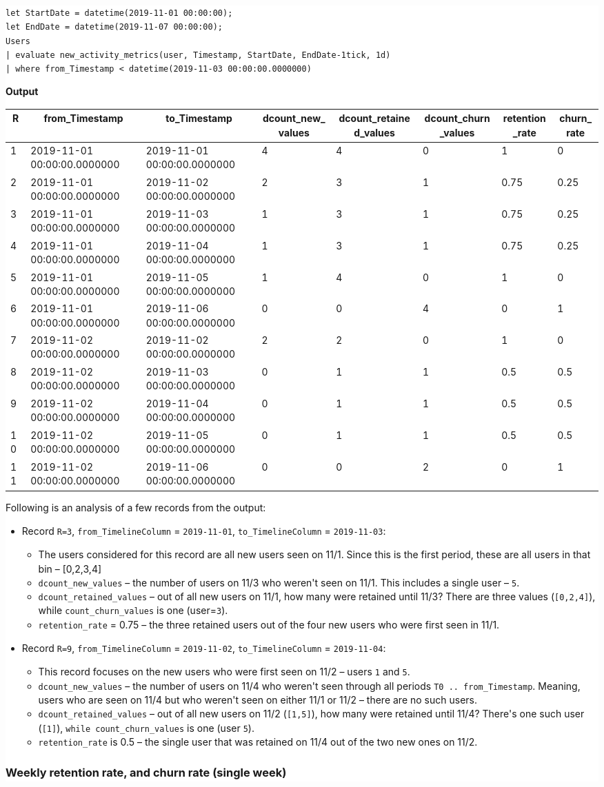 ```kusto
let StartDate = datetime(2019-11-01 00:00:00);
let EndDate = datetime(2019-11-07 00:00:00);
Users 
| evaluate new_activity_metrics(user, Timestamp, StartDate, EndDate-1tick, 1d) 
| where from_Timestamp < datetime(2019-11-03 00:00:00.0000000)
```

**Output**

|R|from_Timestamp|to_Timestamp|dcount_new_values|dcount_retained_values|dcount_churn_values|retention_rate|churn_rate|
|---|---|---|---|---|---|---|---|
|1|2019-11-01 00:00:00.0000000|2019-11-01 00:00:00.0000000|4|4|0|1|0|
|2|2019-11-01 00:00:00.0000000|2019-11-02 00:00:00.0000000|2|3|1|0.75|0.25|
|3|2019-11-01 00:00:00.0000000|2019-11-03 00:00:00.0000000|1|3|1|0.75|0.25|
|4|2019-11-01 00:00:00.0000000|2019-11-04 00:00:00.0000000|1|3|1|0.75|0.25|
|5|2019-11-01 00:00:00.0000000|2019-11-05 00:00:00.0000000|1|4|0|1|0|
|6|2019-11-01 00:00:00.0000000|2019-11-06 00:00:00.0000000|0|0|4|0|1|
|7|2019-11-02 00:00:00.0000000|2019-11-02 00:00:00.0000000|2|2|0|1|0|
|8|2019-11-02 00:00:00.0000000|2019-11-03 00:00:00.0000000|0|1|1|0.5|0.5|
|9|2019-11-02 00:00:00.0000000|2019-11-04 00:00:00.0000000|0|1|1|0.5|0.5|
|10|2019-11-02 00:00:00.0000000|2019-11-05 00:00:00.0000000|0|1|1|0.5|0.5|
|11|2019-11-02 00:00:00.0000000|2019-11-06 00:00:00.0000000|0|0|2|0|1|

Following is an analysis of a few records from the output:

* Record `R=3`, `from_TimelineColumn` = `2019-11-01`,  `to_TimelineColumn` = `2019-11-03`:
  * The users considered for this record are all new users seen on 11/1. Since this is the first period, these are all users in that bin – [0,2,3,4]
  * `dcount_new_values` – the number of users on 11/3 who weren't seen on 11/1. This includes a single user – `5`.
  * `dcount_retained_values` – out of all new users on 11/1, how many were retained until 11/3? There are three values (`[0,2,4]`), while `count_churn_values` is one (user=`3`).
  * `retention_rate` = 0.75 – the three retained users out of the four new users who were first seen in 11/1.

* Record `R=9`, `from_TimelineColumn` = `2019-11-02`,  `to_TimelineColumn` = `2019-11-04`:
  * This record focuses on the new users who were first seen on 11/2 – users `1` and `5`.
  * `dcount_new_values` – the number of users on 11/4 who weren't seen through all periods `T0 .. from_Timestamp`. Meaning, users who are seen on 11/4 but who weren't seen on either 11/1 or 11/2 – there are no such users.
  * `dcount_retained_values` – out of all new users on 11/2 (`[1,5]`), how many were retained until 11/4? There's one such user (`[1]`), `while count_churn_values` is one (user `5`).
  * `retention_rate` is 0.5 – the single user that was retained on 11/4 out of the two new ones on 11/2.

### Weekly retention rate, and churn rate (single week)
